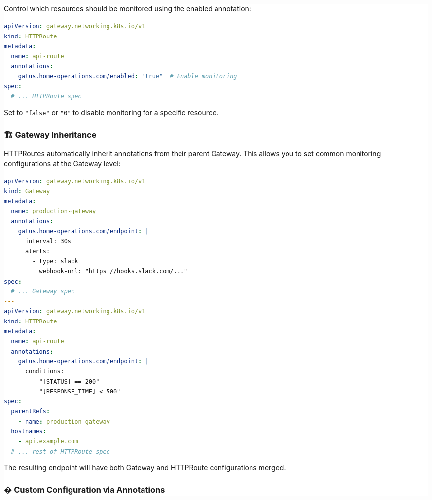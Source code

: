 Control which resources should be monitored using the enabled annotation:

```yaml
apiVersion: gateway.networking.k8s.io/v1
kind: HTTPRoute
metadata:
  name: api-route
  annotations:
    gatus.home-operations.com/enabled: "true"  # Enable monitoring
spec:
  # ... HTTPRoute spec
```

Set to `"false"` or `"0"` to disable monitoring for a specific resource.

### 🏗️ Gateway Inheritance

HTTPRoutes automatically inherit annotations from their parent Gateway. This allows you to set common monitoring configurations at the Gateway level:

```yaml
apiVersion: gateway.networking.k8s.io/v1
kind: Gateway
metadata:
  name: production-gateway
  annotations:
    gatus.home-operations.com/endpoint: |
      interval: 30s
      alerts:
        - type: slack
          webhook-url: "https://hooks.slack.com/..."
spec:
  # ... Gateway spec
---
apiVersion: gateway.networking.k8s.io/v1
kind: HTTPRoute
metadata:
  name: api-route
  annotations:
    gatus.home-operations.com/endpoint: |
      conditions:
        - "[STATUS] == 200"
        - "[RESPONSE_TIME] < 500"
spec:
  parentRefs:
    - name: production-gateway
  hostnames:
    - api.example.com
  # ... rest of HTTPRoute spec
```

The resulting endpoint will have both Gateway and HTTPRoute configurations merged.

### � Custom Configuration via Annotations
